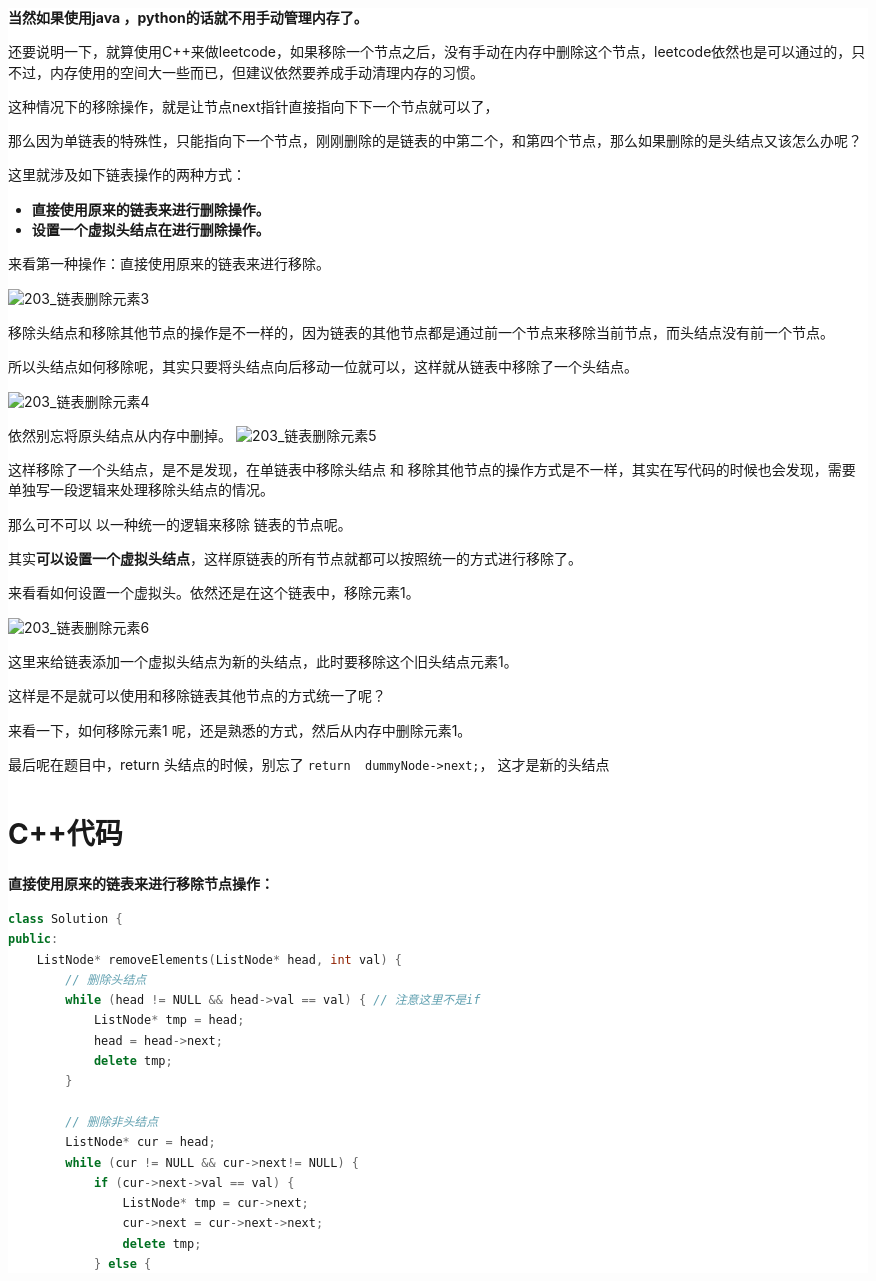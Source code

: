 **当然如果使用java ，python的话就不用手动管理内存了。**

还要说明一下，就算使用C++来做leetcode，如果移除一个节点之后，没有手动在内存中删除这个节点，leetcode依然也是可以通过的，只不过，内存使用的空间大一些而已，但建议依然要养成手动清理内存的习惯。

这种情况下的移除操作，就是让节点next指针直接指向下下一个节点就可以了，

那么因为单链表的特殊性，只能指向下一个节点，刚刚删除的是链表的中第二个，和第四个节点，那么如果删除的是头结点又该怎么办呢？

这里就涉及如下链表操作的两种方式：

* **直接使用原来的链表来进行删除操作。**
* **设置一个虚拟头结点在进行删除操作。**


来看第一种操作：直接使用原来的链表来进行移除。

![203_链表删除元素3](https://code-thinking-1253855093.file.myqcloud.com/pics/2021031609544922.png)

移除头结点和移除其他节点的操作是不一样的，因为链表的其他节点都是通过前一个节点来移除当前节点，而头结点没有前一个节点。

所以头结点如何移除呢，其实只要将头结点向后移动一位就可以，这样就从链表中移除了一个头结点。

![203_链表删除元素4](https://code-thinking-1253855093.file.myqcloud.com/pics/20210316095512470.png)

依然别忘将原头结点从内存中删掉。
![203_链表删除元素5](https://code-thinking-1253855093.file.myqcloud.com/pics/20210316095543775.png)


这样移除了一个头结点，是不是发现，在单链表中移除头结点 和 移除其他节点的操作方式是不一样，其实在写代码的时候也会发现，需要单独写一段逻辑来处理移除头结点的情况。

那么可不可以 以一种统一的逻辑来移除 链表的节点呢。

其实**可以设置一个虚拟头结点**，这样原链表的所有节点就都可以按照统一的方式进行移除了。

来看看如何设置一个虚拟头。依然还是在这个链表中，移除元素1。

![203_链表删除元素6](https://code-thinking-1253855093.file.myqcloud.com/pics/20210316095619221.png)

这里来给链表添加一个虚拟头结点为新的头结点，此时要移除这个旧头结点元素1。

这样是不是就可以使用和移除链表其他节点的方式统一了呢？

来看一下，如何移除元素1 呢，还是熟悉的方式，然后从内存中删除元素1。

最后呢在题目中，return 头结点的时候，别忘了 `return  dummyNode->next;`， 这才是新的头结点


# C++代码

**直接使用原来的链表来进行移除节点操作：**

```CPP
class Solution {
public:
    ListNode* removeElements(ListNode* head, int val) {
        // 删除头结点
        while (head != NULL && head->val == val) { // 注意这里不是if
            ListNode* tmp = head;
            head = head->next;
            delete tmp;
        }

        // 删除非头结点
        ListNode* cur = head;
        while (cur != NULL && cur->next!= NULL) {
            if (cur->next->val == val) {
                ListNode* tmp = cur->next;
                cur->next = cur->next->next;
                delete tmp;
            } else {
```